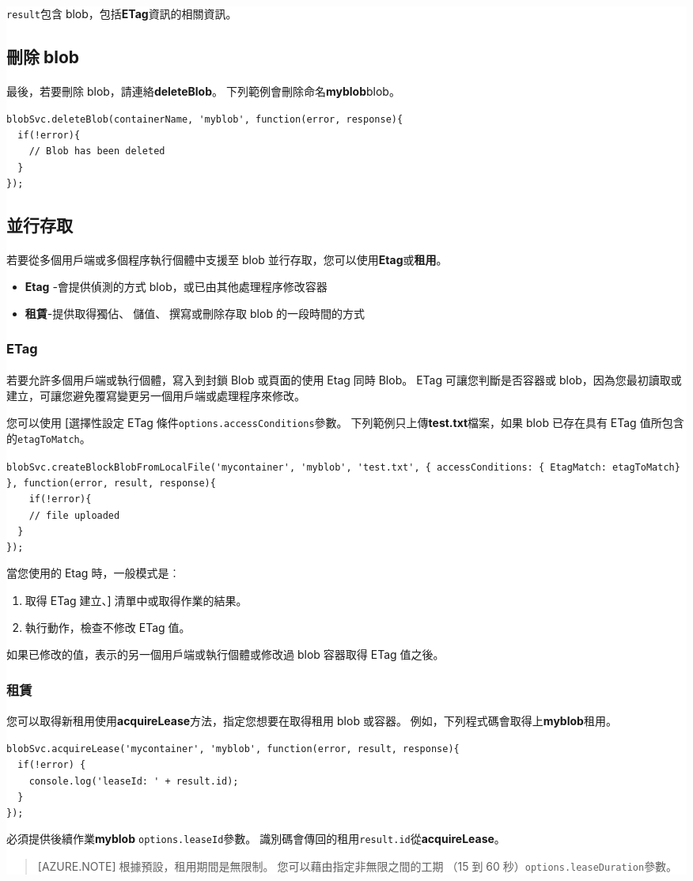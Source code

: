 `result`包含 blob，包括**ETag**資訊的相關資訊。

## <a name="delete-a-blob"></a>刪除 blob

最後，若要刪除 blob，請連絡**deleteBlob**。 下列範例會刪除命名**myblob**blob。

    blobSvc.deleteBlob(containerName, 'myblob', function(error, response){
      if(!error){
        // Blob has been deleted
      }
    });

## <a name="concurrent-access"></a>並行存取

若要從多個用戶端或多個程序執行個體中支援至 blob 並行存取，您可以使用**Etag**或**租用**。

* **Etag** -會提供偵測的方式 blob，或已由其他處理程序修改容器

* **租賃**-提供取得獨佔、 儲值、 撰寫或刪除存取 blob 的一段時間的方式

### <a name="etag"></a>ETag

若要允許多個用戶端或執行個體，寫入到封鎖 Blob 或頁面的使用 Etag 同時 Blob。 ETag 可讓您判斷是否容器或 blob，因為您最初讀取或建立，可讓您避免覆寫變更另一個用戶端或處理程序來修改。

您可以使用 [選擇性設定 ETag 條件`options.accessConditions`參數。 下列範例只上傳**test.txt**檔案，如果 blob 已存在具有 ETag 值所包含的`etagToMatch`。

    blobSvc.createBlockBlobFromLocalFile('mycontainer', 'myblob', 'test.txt', { accessConditions: { EtagMatch: etagToMatch} }, function(error, result, response){
        if(!error){
        // file uploaded
      }
    });

當您使用的 Etag 時，一般模式是︰

1. 取得 ETag 建立、] 清單中或取得作業的結果。

2. 執行動作，檢查不修改 ETag 值。

如果已修改的值，表示的另一個用戶端或執行個體或修改過 blob 容器取得 ETag 值之後。

### <a name="lease"></a>租賃

您可以取得新租用使用**acquireLease**方法，指定您想要在取得租用 blob 或容器。 例如，下列程式碼會取得上**myblob**租用。

    blobSvc.acquireLease('mycontainer', 'myblob', function(error, result, response){
      if(!error) {
        console.log('leaseId: ' + result.id);
      }
    });

必須提供後續作業**myblob** `options.leaseId`參數。 識別碼會傳回的租用`result.id`從**acquireLease**。

> [AZURE.NOTE] 根據預設，租用期間是無限制。 您可以藉由指定非無限之間的工期 （15 到 60 秒）`options.leaseDuration`參數。


[Azure 儲存體 SDK 節點]: https://github.com/Azure/azure-storage-node
[Azure 應用程式服務中建立 Node.js web 應用程式]: ../app-service-web/web-sites-nodejs-develop-deploy-mac.md
[Node.js Cloud Service with Storage]: ../cloud-services/storage-nodejs-use-table-storage-cloud-service-app.md
[使用 Azure 資料表服務 Node.js web 應用程式]: ../app-service-web/storage-nodejs-use-table-storage-web-site.md
[建立並部署 Node.js web 應用程式至 Azure 使用 Web 矩陣]: ../app-service-web/web-sites-nodejs-use-webmatrix.md
[Using the REST API]: http://msdn.microsoft.com/library/azure/hh264518.aspx
[Azure Portal]: https://portal.azure.com
[建立並部署至 Azure 雲端服務的 Node.js 應用程式]: ../cloud-services/cloud-services-nodejs-develop-deploy-app.md
[Azure 儲存體小組部落格]: http://blogs.msdn.com/b/windowsazurestorage/
[Azure 儲存體 SDK 節點 API 參考]: http://dl.windowsazure.com/nodestoragedocs/index.html